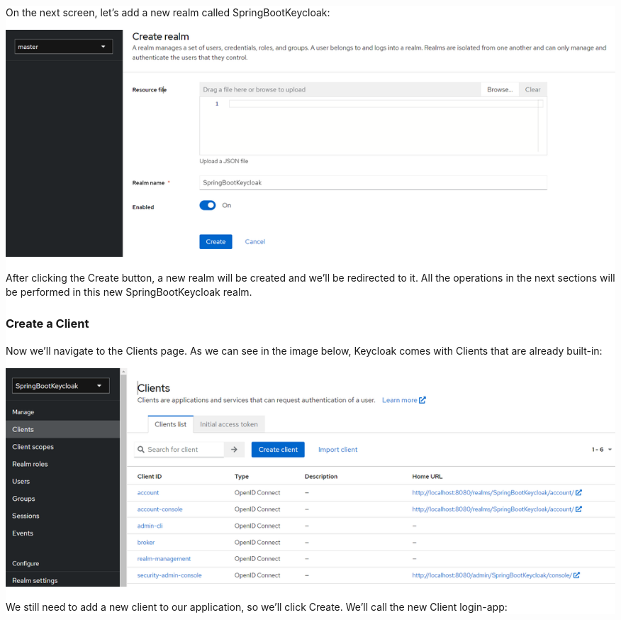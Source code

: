 On the next screen, let’s add a new realm called SpringBootKeycloak:

![Keycloak Create Realm](readme_images/create-realm-name.webp)

After clicking the Create button, a new realm will be created and we’ll be redirected to it. All the operations in the
next sections will be performed in this new SpringBootKeycloak realm.

### Create a Client

Now we’ll navigate to the Clients page. As we can see in the image below, Keycloak comes with Clients that are already
built-in:

![Keycloak Create Client](readme_images/keycloak-clients-1.webp)

We still need to add a new client to our application, so we’ll click Create. We’ll call the new Client login-app:
